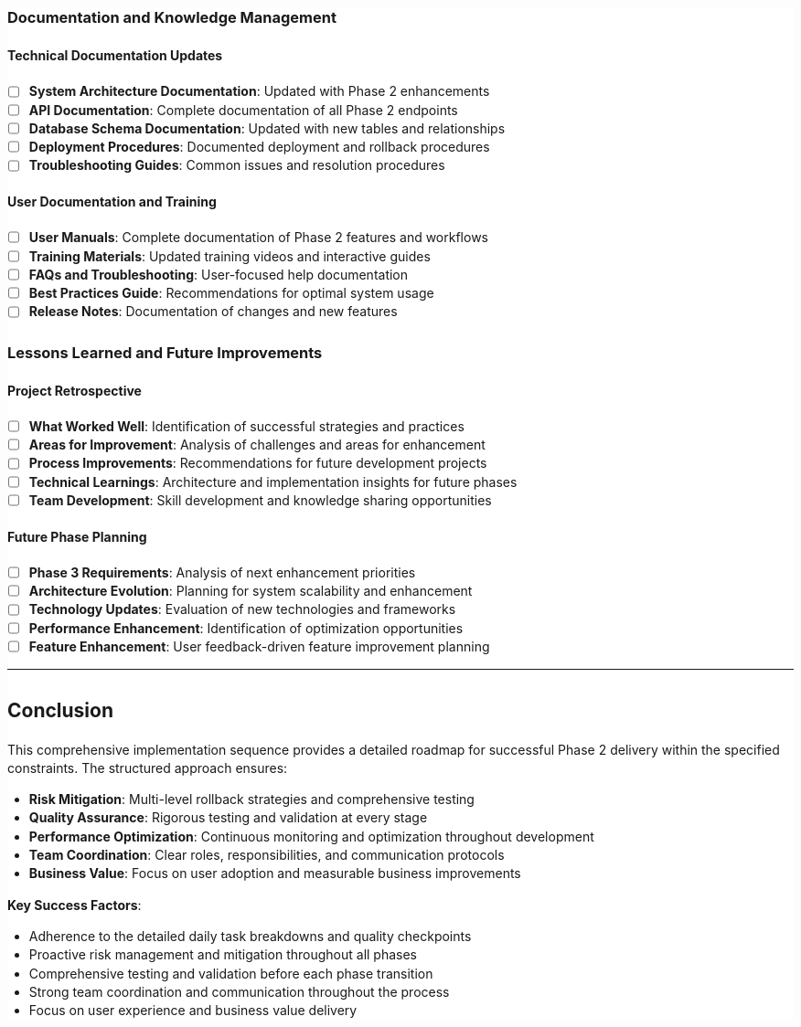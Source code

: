 ### Documentation and Knowledge Management

#### Technical Documentation Updates
- [ ] **System Architecture Documentation**: Updated with Phase 2 enhancements
- [ ] **API Documentation**: Complete documentation of all Phase 2 endpoints
- [ ] **Database Schema Documentation**: Updated with new tables and relationships
- [ ] **Deployment Procedures**: Documented deployment and rollback procedures
- [ ] **Troubleshooting Guides**: Common issues and resolution procedures

#### User Documentation and Training
- [ ] **User Manuals**: Complete documentation of Phase 2 features and workflows
- [ ] **Training Materials**: Updated training videos and interactive guides  
- [ ] **FAQs and Troubleshooting**: User-focused help documentation
- [ ] **Best Practices Guide**: Recommendations for optimal system usage
- [ ] **Release Notes**: Documentation of changes and new features

### Lessons Learned and Future Improvements

#### Project Retrospective
- [ ] **What Worked Well**: Identification of successful strategies and practices
- [ ] **Areas for Improvement**: Analysis of challenges and areas for enhancement
- [ ] **Process Improvements**: Recommendations for future development projects
- [ ] **Technical Learnings**: Architecture and implementation insights for future phases
- [ ] **Team Development**: Skill development and knowledge sharing opportunities

#### Future Phase Planning
- [ ] **Phase 3 Requirements**: Analysis of next enhancement priorities
- [ ] **Architecture Evolution**: Planning for system scalability and enhancement
- [ ] **Technology Updates**: Evaluation of new technologies and frameworks
- [ ] **Performance Enhancement**: Identification of optimization opportunities
- [ ] **Feature Enhancement**: User feedback-driven feature improvement planning

---

## Conclusion

This comprehensive implementation sequence provides a detailed roadmap for successful Phase 2 delivery within the specified constraints. The structured approach ensures:

- **Risk Mitigation**: Multi-level rollback strategies and comprehensive testing
- **Quality Assurance**: Rigorous testing and validation at every stage
- **Performance Optimization**: Continuous monitoring and optimization throughout development
- **Team Coordination**: Clear roles, responsibilities, and communication protocols
- **Business Value**: Focus on user adoption and measurable business improvements

**Key Success Factors**:
- Adherence to the detailed daily task breakdowns and quality checkpoints
- Proactive risk management and mitigation throughout all phases
- Comprehensive testing and validation before each phase transition
- Strong team coordination and communication throughout the process
- Focus on user experience and business value delivery
